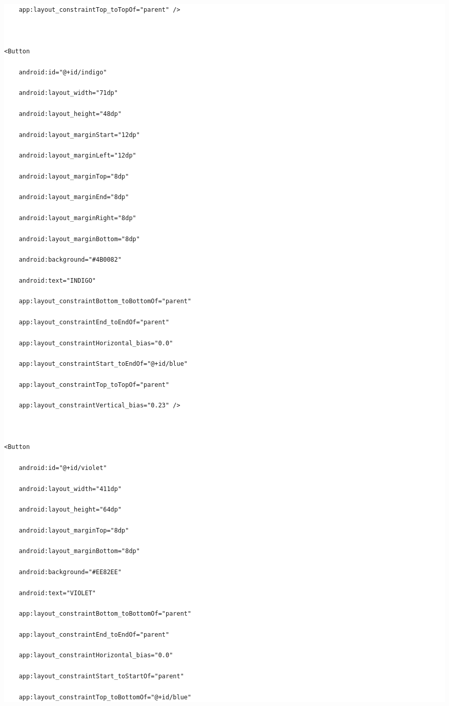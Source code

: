         app:layout_constraintTop_toTopOf="parent" />



    <Button

        android:id="@+id/indigo"

        android:layout_width="71dp"

        android:layout_height="48dp"

        android:layout_marginStart="12dp"

        android:layout_marginLeft="12dp"

        android:layout_marginTop="8dp"

        android:layout_marginEnd="8dp"

        android:layout_marginRight="8dp"

        android:layout_marginBottom="8dp"

        android:background="#4B0082"

        android:text="INDIGO"

        app:layout_constraintBottom_toBottomOf="parent"

        app:layout_constraintEnd_toEndOf="parent"

        app:layout_constraintHorizontal_bias="0.0"

        app:layout_constraintStart_toEndOf="@+id/blue"

        app:layout_constraintTop_toTopOf="parent"

        app:layout_constraintVertical_bias="0.23" />



    <Button

        android:id="@+id/violet"

        android:layout_width="411dp"

        android:layout_height="64dp"

        android:layout_marginTop="8dp"

        android:layout_marginBottom="8dp"

        android:background="#EE82EE"

        android:text="VIOLET"

        app:layout_constraintBottom_toBottomOf="parent"

        app:layout_constraintEnd_toEndOf="parent"

        app:layout_constraintHorizontal_bias="0.0"

        app:layout_constraintStart_toStartOf="parent"

        app:layout_constraintTop_toBottomOf="@+id/blue"
